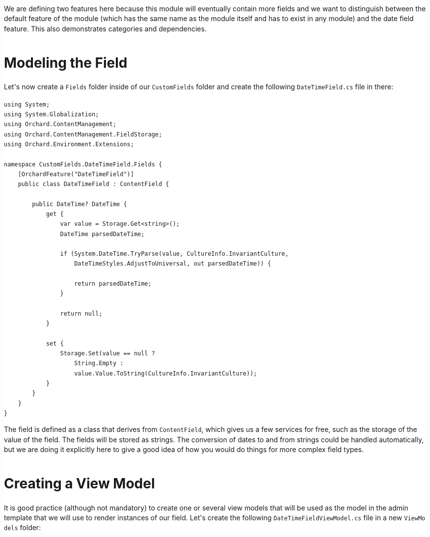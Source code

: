 
We are defining two features here because this module will eventually contain more fields and we want to distinguish between the default feature of the module (which has the same name as the module itself and has to exist in any module) and the date field feature. This also demonstrates categories and dependencies.

# Modeling the Field

Let's now create a `Fields` folder inside of our `CustomFields` folder and create the following `DateTimeField.cs` file in there:

    
    using System;
    using System.Globalization;
    using Orchard.ContentManagement;
    using Orchard.ContentManagement.FieldStorage;
    using Orchard.Environment.Extensions;
    
    namespace CustomFields.DateTimeField.Fields {
        [OrchardFeature("DateTimeField")]
        public class DateTimeField : ContentField {
    
            public DateTime? DateTime {
                get {
                    var value = Storage.Get<string>();
                    DateTime parsedDateTime;
    
                    if (System.DateTime.TryParse(value, CultureInfo.InvariantCulture,
                        DateTimeStyles.AdjustToUniversal, out parsedDateTime)) {
    
                        return parsedDateTime;
                    }
    
                    return null;
                }
    
                set {
                    Storage.Set(value == null ?
                        String.Empty :
                        value.Value.ToString(CultureInfo.InvariantCulture));
                }
            }
        }
    }


The field is defined as a class that derives from `ContentField`, which gives us a few services for free, such as the storage of the value of the field. The fields will be stored as strings. The conversion of dates to and from strings could be handled automatically, but we are doing it explicitly here to give a good idea of how you would do things for more complex field types.

# Creating a View Model

It is good practice (although not mandatory) to create one or several view models that will be used as the model in the admin template that we will use to render instances of our field. Let's create the following `DateTimeFieldViewModel.cs` file in a new `ViewModels` folder:
